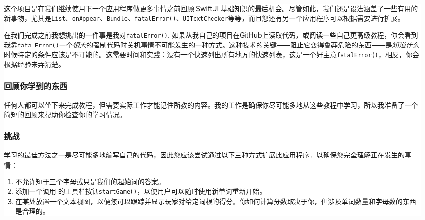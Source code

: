 这个项目是在我们继续使用下一个应用程序做更多事情之前回顾 SwiftUI 基础知识的最后机会。尽管如此，我们还是设法涵盖了一些有用的新事物，尤其是`List`、`onAppear`、`Bundle`、`fatalError()`、`UITextChecker`等等，而且您还有另一个应用程序可以根据需要进行扩展。

在我们完成之前我想挑出的一件事是我对`fatalError()`. 如果从我自己的项目在GitHub上读取代码，或阅读一些自己更高级教程，你会看到我靠`fatalError()`一个*很大*的强制代码时关机事情不可能发生的一种方式。这种技术的关键——阻止它变得鲁莽危险的东西——是*知道什么*时候特定的条件应该是不可能的。这需要时间和实践：没有一个快速列出所有地方的快速列表，这是一个好主意`fatalError()`，相反，你会根据经验来弄清楚。

### 回顾你学到的东西

任何人都可以坐下来完成教程，但需要实际工作才能记住所教的内容。我的工作是确保你尽可能多地从这些教程中学习，所以我准备了一个简短的回顾来帮助你检查你的学习情况。

### 挑战

学习的最佳方法之一是尽可能多地编写自己的代码，因此您应该尝试通过以下三种方式扩展此应用程序，以确保您完全理解正在发生的事情：

1. 不允许短于三个字母或只是我们的起始词的答案。
2. 添加一个调用 的工具栏按钮`startGame()`，以便用户可以随时使用新单词重新开始。
3. 在某处放置一个文本视图，以便您可以跟踪并显示玩家对给定词根的得分。你如何计算分数取决于你，但涉及单词数量和字母数的东西是合理的。